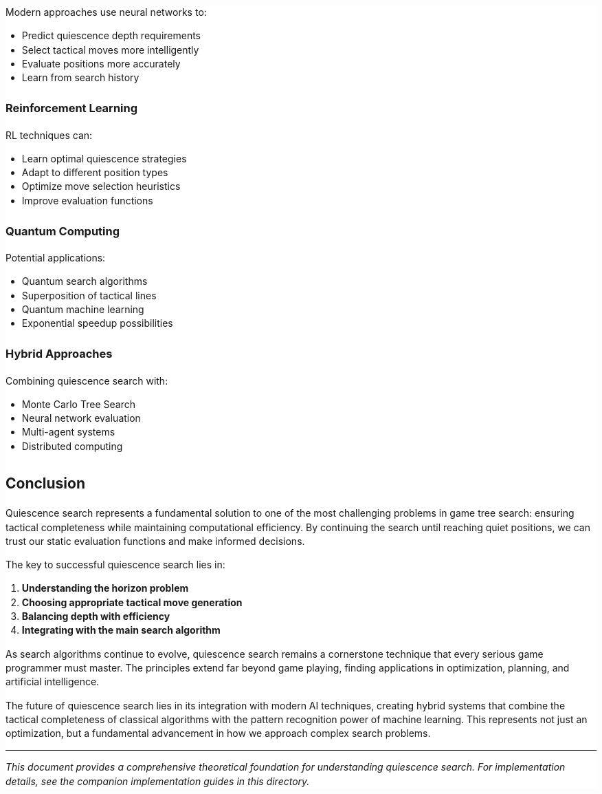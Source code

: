 Modern approaches use neural networks to:
- Predict quiescence depth requirements
- Select tactical moves more intelligently
- Evaluate positions more accurately
- Learn from search history

### Reinforcement Learning

RL techniques can:
- Learn optimal quiescence strategies
- Adapt to different position types
- Optimize move selection heuristics
- Improve evaluation functions

### Quantum Computing

Potential applications:
- Quantum search algorithms
- Superposition of tactical lines
- Quantum machine learning
- Exponential speedup possibilities

### Hybrid Approaches

Combining quiescence search with:
- Monte Carlo Tree Search
- Neural network evaluation
- Multi-agent systems
- Distributed computing

## Conclusion

Quiescence search represents a fundamental solution to one of the most challenging problems in game tree search: ensuring tactical completeness while maintaining computational efficiency. By continuing the search until reaching quiet positions, we can trust our static evaluation functions and make informed decisions.

The key to successful quiescence search lies in:
1. **Understanding the horizon problem**
2. **Choosing appropriate tactical move generation**
3. **Balancing depth with efficiency**
4. **Integrating with the main search algorithm**

As search algorithms continue to evolve, quiescence search remains a cornerstone technique that every serious game programmer must master. The principles extend far beyond game playing, finding applications in optimization, planning, and artificial intelligence.

The future of quiescence search lies in its integration with modern AI techniques, creating hybrid systems that combine the tactical completeness of classical algorithms with the pattern recognition power of machine learning. This represents not just an optimization, but a fundamental advancement in how we approach complex search problems.

---

*This document provides a comprehensive theoretical foundation for understanding quiescence search. For implementation details, see the companion implementation guides in this directory.*

